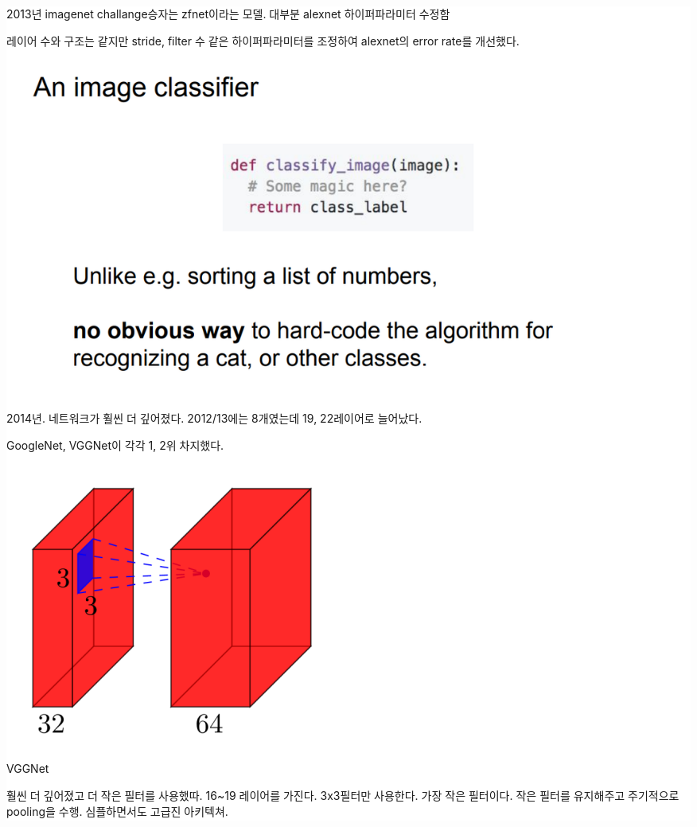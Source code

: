 2013년 imagenet challange승자는 zfnet이라는 모델. 대부분 alexnet 하이퍼파라미터 수정함

레이어 수와 구조는 같지만 stride, filter 수 같은 하이퍼파라미터를 조정하여 alexnet의 error rate를 개선했다.

![](../.gitbook/assets/image%20%28117%29.png)

2014년. 네트워크가 훨씬 더 깊어졌다. 2012/13에는 8개였는데 19, 22레이어로 늘어났다.

GoogleNet, VGGNet이 각각 1, 2위 차지했다.

![](../.gitbook/assets/image%20%28139%29.png)

VGGNet

훨씬 더 깊어졌고 더 작은 필터를 사용했따. 16~19 레이어를 가진다. 3x3필터만 사용한다. 가장 작은 필터이다. 작은 필터를 유지해주고 주기적으로 pooling을 수행. 심플하면서도 고급진 아키텍쳐.
